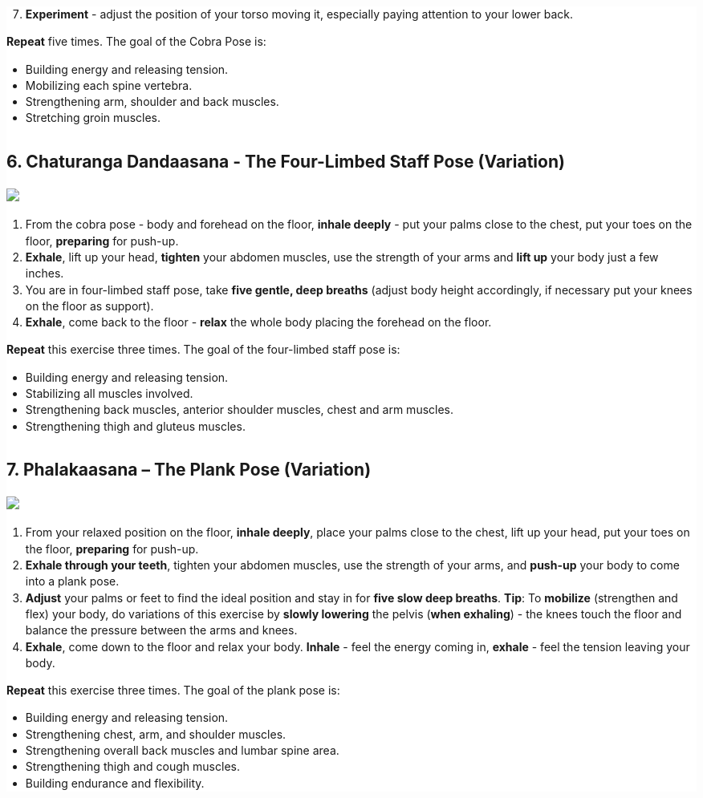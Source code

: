 7.  **Experiment** - adjust the position of your torso moving it, especially paying attention to your lower back.

**Repeat** five times. The goal of the Cobra Pose is:

*   Building energy and releasing tension.
*   Mobilizing each spine vertebra.
*   Strengthening arm, shoulder and back muscles.
*   Stretching groin muscles.

6\. Chaturanga Dandaasana - The Four-Limbed Staff Pose (Variation)
------------------------------------------------------------------

![](https://cdn.lifehack.org/wp-content/uploads/2019/09/Chaturanga1.jpg)

1.  From the cobra pose - body and forehead on the floor, **inhale deeply** - put your palms close to the chest, put your toes on the floor, **preparing** for push-up.
2.  **Exhale**, lift up your head, **tighten** your abdomen muscles, use the strength of your arms and **lift up** your body just a few inches.
3.  You are in four-limbed staff pose, take **five gentle, deep breaths** (adjust body height accordingly, if necessary put your knees on the floor as support).
4.  **Exhale**, come back to the floor - **relax** the whole body placing the forehead on the floor.

**Repeat** this exercise three times. The goal of the four-limbed staff pose is:

*   Building energy and releasing tension.
*   Stabilizing all muscles involved.
*   Strengthening back muscles, anterior shoulder muscles, chest and arm muscles.
*   Strengthening thigh and gluteus muscles.

7\. Phalakaasana – The Plank Pose (Variation)
---------------------------------------------

[![](https://cdn.lifehack.org/wp-content/uploads/2019/10/Screenshot-2019-09-27-at-3.04.53-PM.png)](https://cdn.lifehack.org/wp-content/uploads/2019/10/Screenshot-2019-09-27-at-3.04.53-PM.png)

1.  From your relaxed position on the floor, **inhale deeply**, place your palms close to the chest, lift up your head, put your toes on the floor, **preparing** for push-up.
2.  **Exhale through your teeth**, tighten your abdomen muscles, use the strength of your arms, and **push-up** your body to come into a plank pose.
3.  **Adjust** your palms or feet to find the ideal position and stay in for **five slow deep breaths**. **Tip**: To **mobilize** (strengthen and flex) your body, do variations of this exercise by **slowly lowering** the pelvis (**when exhaling**) - the knees touch the floor and balance the pressure between the arms and knees.
4.  **Exhale**, come down to the floor and relax your body. **Inhale** - feel the energy coming in, **exhale** - feel the tension leaving your body.

**Repeat** this exercise three times. The goal of the plank pose is:

*   Building energy and releasing tension.
*   Strengthening chest, arm, and shoulder muscles.
*   Strengthening overall back muscles and lumbar spine area.
*   Strengthening thigh and cough muscles.
*   Building endurance and flexibility.
